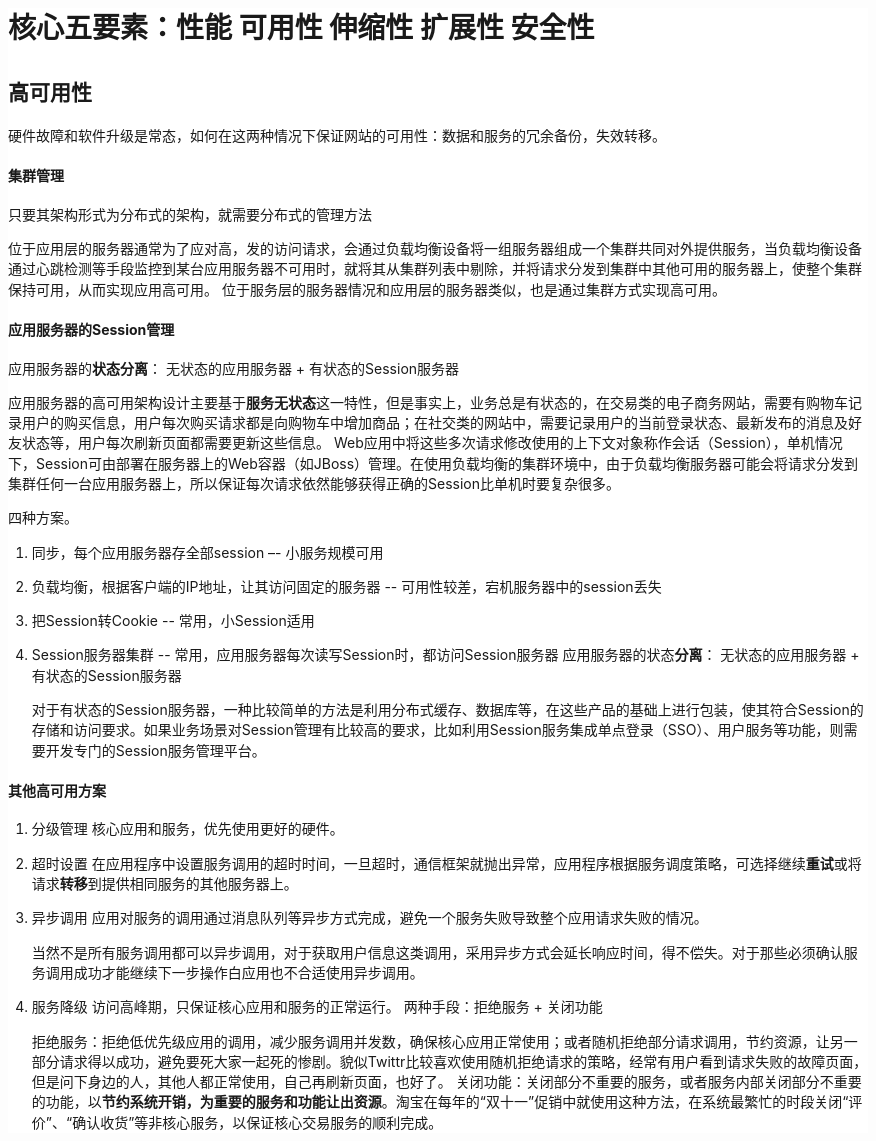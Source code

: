 # 核心五要素：性能 可用性 伸缩性 扩展性 安全性

## 高可用性

硬件故障和软件升级是常态，如何在这两种情况下保证网站的可用性：数据和服务的冗余备份，失效转移。

#### 集群管理 

只要其架构形式为分布式的架构，就需要分布式的管理方法

位于应用层的服务器通常为了应对高，发的访问请求，会通过负载均衡设备将一组服务器组成一个集群共同对外提供服务，当负载均衡设备通过心跳检测等手段监控到某台应用服务器不可用时，就将其从集群列表中剔除，并将请求分发到集群中其他可用的服务器上，使整个集群保持可用，从而实现应用高可用。
位于服务层的服务器情况和应用层的服务器类似，也是通过集群方式实现高可用。

#### 应用服务器的Session管理

应用服务器的**状态分离**： 无状态的应用服务器 + 有状态的Session服务器

应用服务器的高可用架构设计主要基于**服务无状态**这一特性，但是事实上，业务总是有状态的，在交易类的电子商务网站，需要有购物车记录用户的购买信息，用户每次购买请求都是向购物车中增加商品；在社交类的网站中，需要记录用户的当前登录状态、最新发布的消息及好友状态等，用户每次刷新页面都需要更新这些信息。
Web应用中将这些多次请求修改使用的上下文对象称作会话（Session），单机情况下，Session可由部署在服务器上的Web容器（如JBoss）管理。在使用负载均衡的集群环境中，由于负载均衡服务器可能会将请求分发到集群任何一台应用服务器上，所以保证每次请求依然能够获得正确的Session比单机时要复杂很多。

四种方案。

1. 同步，每个应用服务器存全部session –- 小服务规模可用

2. 负载均衡，根据客户端的IP地址，让其访问固定的服务器 -- 可用性较差，宕机服务器中的session丢失

3. 把Session转Cookie  -- 常用，小Session适用

4. Session服务器集群 -- 常用，应用服务器每次读写Session时，都访问Session服务器
   应用服务器的状态**分离**： 无状态的应用服务器 + 有状态的Session服务器

   对于有状态的Session服务器，一种比较简单的方法是利用分布式缓存、数据库等，在这些产品的基础上进行包装，使其符合Session的存储和访问要求。如果业务场景对Session管理有比较高的要求，比如利用Session服务集成单点登录（SSO）、用户服务等功能，则需要开发专门的Session服务管理平台。

#### 其他高可用方案

1. 分级管理
   核心应用和服务，优先使用更好的硬件。

2. 超时设置
   在应用程序中设置服务调用的超时时间，一旦超时，通信框架就抛出异常，应用程序根据服务调度策略，可选择继续**重试**或将请求**转移**到提供相同服务的其他服务器上。

3. 异步调用
    应用对服务的调用通过消息队列等异步方式完成，避免一个服务失败导致整个应用请求失败的情况。

   当然不是所有服务调用都可以异步调用，对于获取用户信息这类调用，采用异步方式会延长响应时间，得不偿失。对于那些必须确认服务调用成功才能继续下一步操作白应用也不合适使用异步调用。

4. 服务降级
   访问高峰期，只保证核心应用和服务的正常运行。
   两种手段：拒绝服务 + 关闭功能

   拒绝服务：拒绝低优先级应用的调用，减少服务调用并发数，确保核心应用正常使用；或者随机拒绝部分请求调用，节约资源，让另一部分请求得以成功，避免要死大家一起死的惨剧。貌似Twittr比较喜欢使用随机拒绝请求的策略，经常有用户看到请求失败的故障页面，但是问下身边的人，其他人都正常使用，自己再刷新页面，也好了。
   关闭功能：关闭部分不重要的服务，或者服务内部关闭部分不重要的功能，以**节约系统开销，为重要的服务和功能让出资源**。淘宝在每年的“双十一”促销中就使用这种方法，在系统最繁忙的时段关闭“评价”、“确认收货”等非核心服务，以保证核心交易服务的顺利完成。
